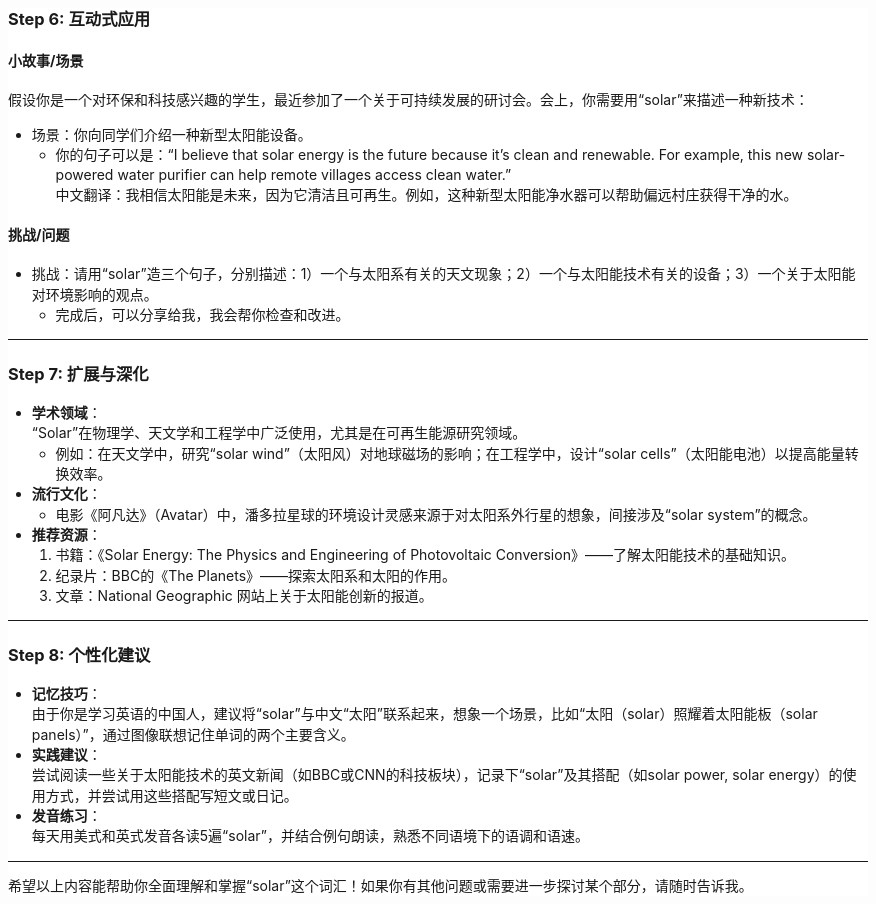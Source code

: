 
### Step 6: 互动式应用
#### 小故事/场景
假设你是一个对环保和科技感兴趣的学生，最近参加了一个关于可持续发展的研讨会。会上，你需要用“solar”来描述一种新技术：  
- 场景：你向同学们介绍一种新型太阳能设备。  
  - 你的句子可以是：“I believe that solar energy is the future because it’s clean and renewable. For example, this new solar-powered water purifier can help remote villages access clean water.”  
    中文翻译：我相信太阳能是未来，因为它清洁且可再生。例如，这种新型太阳能净水器可以帮助偏远村庄获得干净的水。

#### 挑战/问题
- 挑战：请用“solar”造三个句子，分别描述：1）一个与太阳系有关的天文现象；2）一个与太阳能技术有关的设备；3）一个关于太阳能对环境影响的观点。  
  - 完成后，可以分享给我，我会帮你检查和改进。

---

### Step 7: 扩展与深化
- **学术领域**：  
  “Solar”在物理学、天文学和工程学中广泛使用，尤其是在可再生能源研究领域。  
  - 例如：在天文学中，研究“solar wind”（太阳风）对地球磁场的影响；在工程学中，设计“solar cells”（太阳能电池）以提高能量转换效率。  
- **流行文化**：  
  - 电影《阿凡达》（Avatar）中，潘多拉星球的环境设计灵感来源于对太阳系外行星的想象，间接涉及“solar system”的概念。  
- **推荐资源**：  
  1. 书籍：《Solar Energy: The Physics and Engineering of Photovoltaic Conversion》——了解太阳能技术的基础知识。  
  2. 纪录片：BBC的《The Planets》——探索太阳系和太阳的作用。  
  3. 文章：National Geographic 网站上关于太阳能创新的报道。

---

### Step 8: 个性化建议
- **记忆技巧**：  
  由于你是学习英语的中国人，建议将“solar”与中文“太阳”联系起来，想象一个场景，比如“太阳（solar）照耀着太阳能板（solar panels）”，通过图像联想记住单词的两个主要含义。  
- **实践建议**：  
  尝试阅读一些关于太阳能技术的英文新闻（如BBC或CNN的科技板块），记录下“solar”及其搭配（如solar power, solar energy）的使用方式，并尝试用这些搭配写短文或日记。  
- **发音练习**：  
  每天用美式和英式发音各读5遍“solar”，并结合例句朗读，熟悉不同语境下的语调和语速。

---

希望以上内容能帮助你全面理解和掌握“solar”这个词汇！如果你有其他问题或需要进一步探讨某个部分，请随时告诉我。